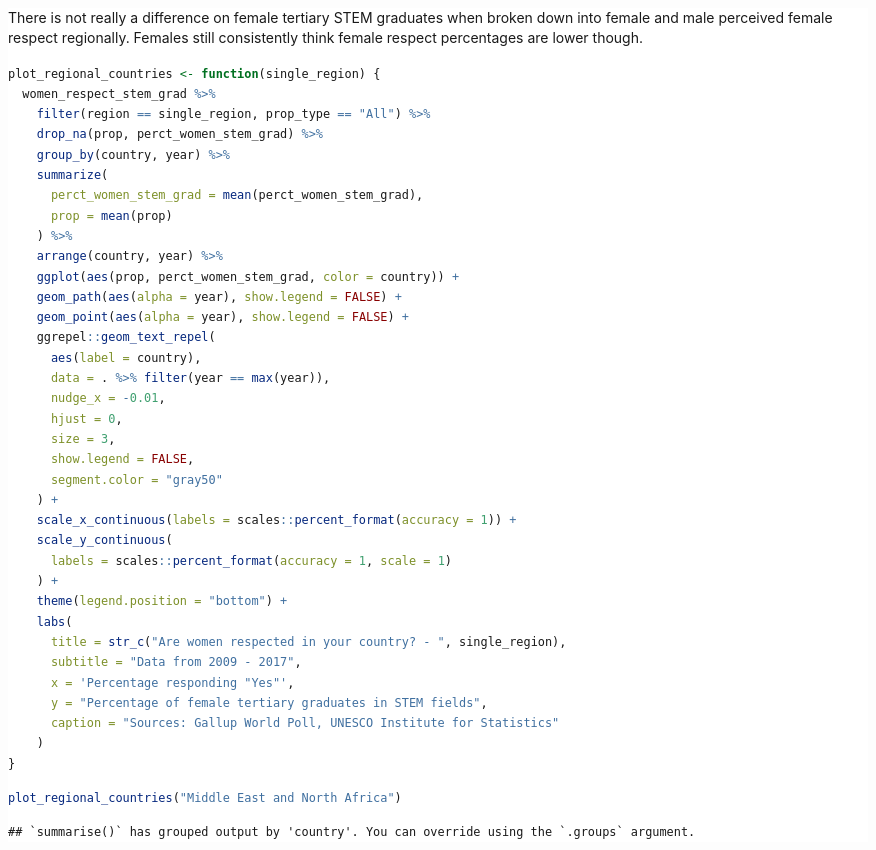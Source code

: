 There is not really a difference on female tertiary STEM graduates when
broken down into female and male perceived female respect regionally.
Females still consistently think female respect percentages are lower
though.

``` r
plot_regional_countries <- function(single_region) {
  women_respect_stem_grad %>% 
    filter(region == single_region, prop_type == "All") %>% 
    drop_na(prop, perct_women_stem_grad) %>% 
    group_by(country, year) %>% 
    summarize(
      perct_women_stem_grad = mean(perct_women_stem_grad), 
      prop = mean(prop)
    ) %>% 
    arrange(country, year) %>% 
    ggplot(aes(prop, perct_women_stem_grad, color = country)) +
    geom_path(aes(alpha = year), show.legend = FALSE) +
    geom_point(aes(alpha = year), show.legend = FALSE) +
    ggrepel::geom_text_repel(
      aes(label = country), 
      data = . %>% filter(year == max(year)), 
      nudge_x = -0.01, 
      hjust = 0,
      size = 3,
      show.legend = FALSE, 
      segment.color = "gray50"
    ) +
    scale_x_continuous(labels = scales::percent_format(accuracy = 1)) +
    scale_y_continuous(
      labels = scales::percent_format(accuracy = 1, scale = 1)
    ) +
    theme(legend.position = "bottom") +
    labs(
      title = str_c("Are women respected in your country? - ", single_region), 
      subtitle = "Data from 2009 - 2017",
      x = 'Percentage responding "Yes"',
      y = "Percentage of female tertiary graduates in STEM fields",
      caption = "Sources: Gallup World Poll, UNESCO Institute for Statistics"
    ) 
}
```

``` r
plot_regional_countries("Middle East and North Africa")
```

    ## `summarise()` has grouped output by 'country'. You can override using the `.groups` argument.
